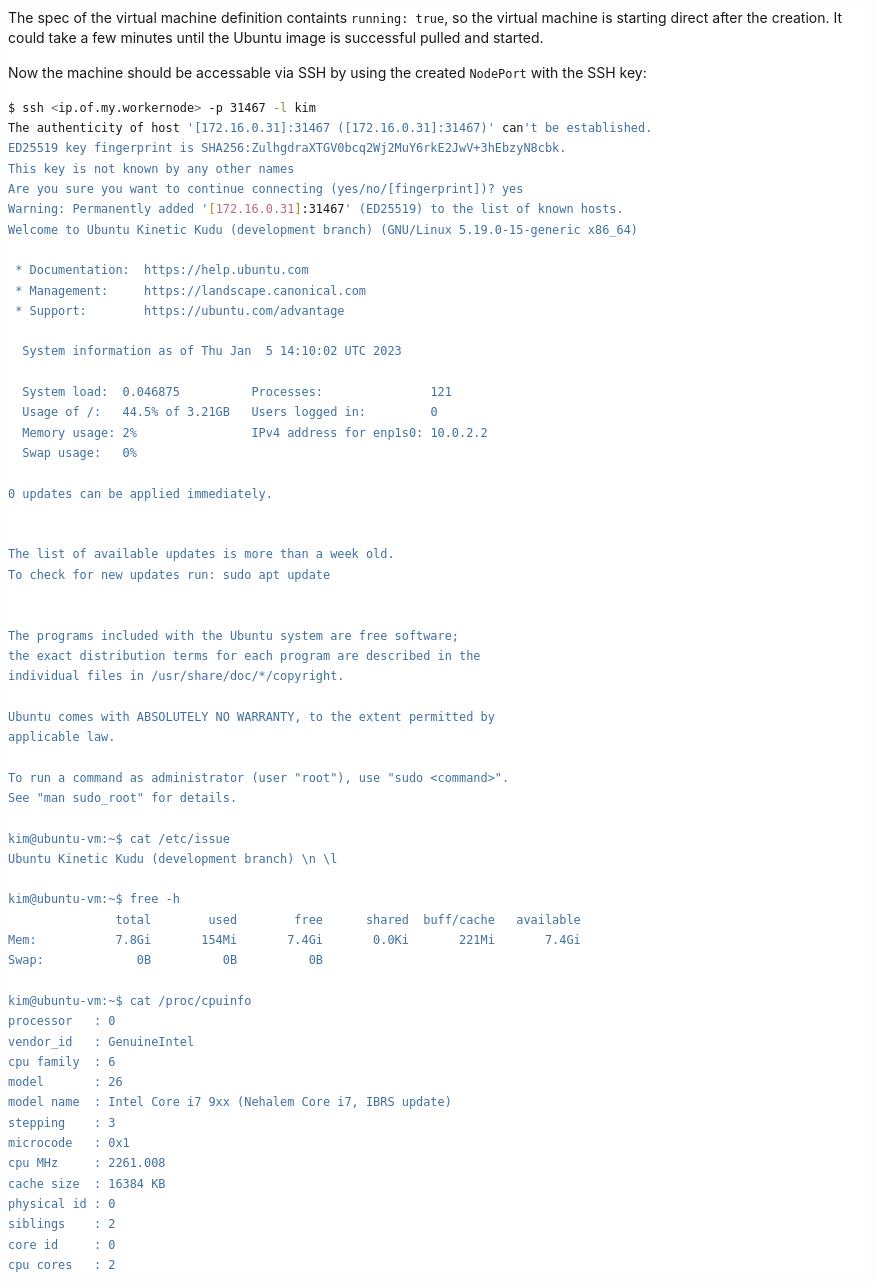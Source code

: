 The spec of the virtual machine definition containts `running: true`, so the virtual machine is starting direct after the creation.
It could take a few minutes until the Ubuntu image is successful pulled and started. 

Now the machine should be accessable via SSH by using the created `NodePort` with the SSH key:
```bash
$ ssh <ip.of.my.workernode> -p 31467 -l kim
The authenticity of host '[172.16.0.31]:31467 ([172.16.0.31]:31467)' can't be established.
ED25519 key fingerprint is SHA256:ZulhgdraXTGV0bcq2Wj2MuY6rkE2JwV+3hEbzyN8cbk.
This key is not known by any other names
Are you sure you want to continue connecting (yes/no/[fingerprint])? yes
Warning: Permanently added '[172.16.0.31]:31467' (ED25519) to the list of known hosts.
Welcome to Ubuntu Kinetic Kudu (development branch) (GNU/Linux 5.19.0-15-generic x86_64)

 * Documentation:  https://help.ubuntu.com
 * Management:     https://landscape.canonical.com
 * Support:        https://ubuntu.com/advantage

  System information as of Thu Jan  5 14:10:02 UTC 2023

  System load:  0.046875          Processes:               121
  Usage of /:   44.5% of 3.21GB   Users logged in:         0
  Memory usage: 2%                IPv4 address for enp1s0: 10.0.2.2
  Swap usage:   0%

0 updates can be applied immediately.


The list of available updates is more than a week old.
To check for new updates run: sudo apt update


The programs included with the Ubuntu system are free software;
the exact distribution terms for each program are described in the
individual files in /usr/share/doc/*/copyright.

Ubuntu comes with ABSOLUTELY NO WARRANTY, to the extent permitted by
applicable law.

To run a command as administrator (user "root"), use "sudo <command>".
See "man sudo_root" for details.

kim@ubuntu-vm:~$ cat /etc/issue
Ubuntu Kinetic Kudu (development branch) \n \l

kim@ubuntu-vm:~$ free -h
               total        used        free      shared  buff/cache   available
Mem:           7.8Gi       154Mi       7.4Gi       0.0Ki       221Mi       7.4Gi
Swap:             0B          0B          0B

kim@ubuntu-vm:~$ cat /proc/cpuinfo 
processor	: 0
vendor_id	: GenuineIntel
cpu family	: 6
model		: 26
model name	: Intel Core i7 9xx (Nehalem Core i7, IBRS update)
stepping	: 3
microcode	: 0x1
cpu MHz		: 2261.008
cache size	: 16384 KB
physical id	: 0
siblings	: 2
core id		: 0
cpu cores	: 2
```

[KVM]: https://www.linux-kvm.org/page/Main_Page
[KubeVirt]: https://kubevirt.io/
[Rook]: https://rook.io
[Ceph]: https://ceph.io/
[CNCF]: https://cncf.io
[Incubator]: https://landscape.cncf.io/card-mode?project=incubating
[Libvirt]: https://libvirt.org/
[12factorapp]: https://12factor.net/
[IaaS]: https://en.wikipedia.org/wiki/Infrastructure_as_a_service
[kubevirt-components]: https://github.com/kubevirt/kubevirt/blob/main/docs/components.md
[kubectl]: https://kubernetes.io/docs/tasks/tools/
[advanced configuration]: https://docs.d2iq.com/dkp/2.4/advanced-configuration
[capi]: https://cluster-api.sigs.k8s.io/
[capk]: https://github.com/kubernetes-sigs/cluster-api-provider-kubevirt
[capa]: https://cluster-api-aws.sigs.k8s.io/
[capz]: https://capz.sigs.k8s.io/
[capg]: https://github.com/kubernetes-sigs/cluster-api-provider-gcp
[capv]: https://github.com/kubernetes-sigs/cluster-api-provider-vsphere
[openstack]: https://www.openstack.org
[Cirros]: https://github.com/cirros-dev/cirros
[cloudinit-docs]: https://cloudinit.readthedocs.io/en/latest/